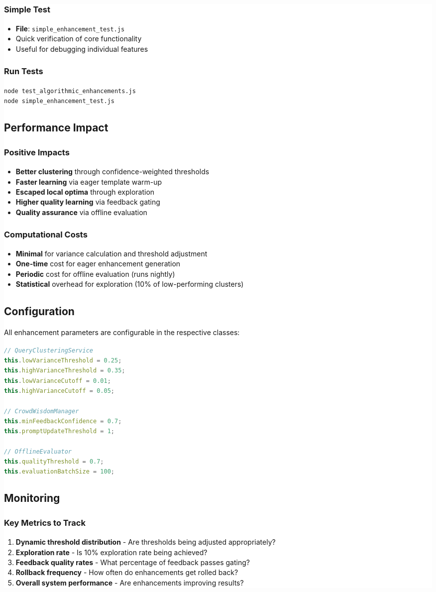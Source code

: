 ### Simple Test
- **File**: `simple_enhancement_test.js`
- Quick verification of core functionality
- Useful for debugging individual features

### Run Tests
```bash
node test_algorithmic_enhancements.js
node simple_enhancement_test.js
```

## Performance Impact

### Positive Impacts
- **Better clustering** through confidence-weighted thresholds
- **Faster learning** via eager template warm-up
- **Escaped local optima** through exploration
- **Higher quality learning** via feedback gating
- **Quality assurance** via offline evaluation

### Computational Costs
- **Minimal** for variance calculation and threshold adjustment
- **One-time** cost for eager enhancement generation
- **Periodic** cost for offline evaluation (runs nightly)
- **Statistical** overhead for exploration (10% of low-performing clusters)

## Configuration

All enhancement parameters are configurable in the respective classes:

```javascript
// QueryClusteringService
this.lowVarianceThreshold = 0.25;
this.highVarianceThreshold = 0.35;
this.lowVarianceCutoff = 0.01;
this.highVarianceCutoff = 0.05;

// CrowdWisdomManager  
this.minFeedbackConfidence = 0.7;
this.promptUpdateThreshold = 1;

// OfflineEvaluator
this.qualityThreshold = 0.7;
this.evaluationBatchSize = 100;
```

## Monitoring

### Key Metrics to Track
1. **Dynamic threshold distribution** - Are thresholds being adjusted appropriately?
2. **Exploration rate** - Is 10% exploration rate being achieved?
3. **Feedback quality rates** - What percentage of feedback passes gating?
4. **Rollback frequency** - How often do enhancements get rolled back?
5. **Overall system performance** - Are enhancements improving results?
